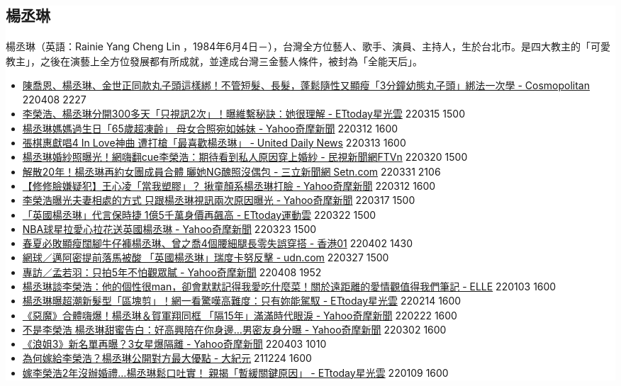 ## 楊丞琳

楊丞琳（英語：Rainie Yang Cheng Lin ，1984年6月4日－），台灣全方位藝人、歌手、演員、主持人，生於台北市。是四大教主的「可愛教主」，之後在演藝上全方位發展都有所成就，並達成台灣三金藝人條件，被封為「全能天后」。
- [陳喬恩、楊丞琳、金世正同款丸子頭這樣綁！不管短髮、長髮，蓬鬆隨性又顯瘦「3分鐘幼態丸子頭」綁法一次學 - Cosmopolitan](https://www.cosmopolitan.com/tw/beauty/hair/g39658162/top-knot-hairstyle/ "陳喬恩、楊丞琳、金世正同款丸子頭這樣綁！不管短髮、長髮，蓬鬆隨性又顯瘦「3分鐘幼態丸子頭」綁法一次學 - Cosmopolitan") 220408 2227
- [李榮浩、楊丞琳分開300多天「只視訊2次」！曝維繫秘訣：她很理解 - ETtoday星光雲](https://star.ettoday.net/news/2208852 "李榮浩、楊丞琳分開300多天「只視訊2次」！曝維繫秘訣：她很理解 - ETtoday星光雲") 220315 1500
- [楊丞琳媽媽過生日「65歲超凍齡」 母女合照宛如姊妹 - Yahoo奇摩新聞](https://tw.news.yahoo.com/%E6%A5%8A%E4%B8%9E%E7%90%B3%E5%AA%BD%E5%AA%BD%E9%81%8E%E7%94%9F%E6%97%A5-65%E6%AD%B2%E8%B6%85%E5%87%8D%E9%BD%A1-%E6%AF%8D%E5%A5%B3%E5%90%88%E7%85%A7%E5%AE%9B%E5%A6%82%E5%A7%8A%E5%A6%B9-162302806.html "楊丞琳媽媽過生日「65歲超凍齡」 母女合照宛如姊妹 - Yahoo奇摩新聞") 220312 1600
- [張棋惠獻唱4 In Love神曲 遭打槍「最喜歡楊丞琳」 - United Daily News](https://stars.udn.com/star/story/10091/6161369 "張棋惠獻唱4 In Love神曲 遭打槍「最喜歡楊丞琳」 - United Daily News") 220313 1600
- [楊丞琳婚紗照曝光！網嗨翻cue李榮浩：期待看到私人原因穿上婚紗 - 民視新聞網FTVn](https://www.ftvnews.com.tw/news/detail/2022320W0098 "楊丞琳婚紗照曝光！網嗨翻cue李榮浩：期待看到私人原因穿上婚紗 - 民視新聞網FTVn") 220320 1500
- [解散20年！楊丞琳再約女團成員合體 曬她NG醜照沒偶包 - 三立新聞網 Setn.com](https://www.setn.com/News.aspx?NewsID=1093780 "解散20年！楊丞琳再約女團成員合體 曬她NG醜照沒偶包 - 三立新聞網 Setn.com") 220331 2106
- [【修修臉嫌疑犯】王心凌「當我塑膠」？ 揪童顏系楊丞琳打臉 - Yahoo奇摩新聞](https://tw.news.yahoo.com/%E4%BF%AE%E4%BF%AE%E8%87%89%E5%AB%8C%E7%96%91%E7%8A%AF-%E7%8E%8B%E5%BF%83%E5%87%8C-%E7%95%B6%E6%88%91%E5%A1%91%E8%86%A0-%E6%8F%AA%E7%AB%A5%E9%A1%8F%E7%B3%BB%E6%A5%8A%E4%B8%9E%E7%90%B3%E6%89%93%E8%87%89-215959526.html "【修修臉嫌疑犯】王心凌「當我塑膠」？ 揪童顏系楊丞琳打臉 - Yahoo奇摩新聞") 220312 1600
- [李榮浩曝光夫妻相處的方式 只跟楊丞琳視訊兩次原因曝光 - Yahoo奇摩新聞](https://tw.news.yahoo.com/%E6%9D%8E%E6%A6%AE%E6%B5%A9%E6%9B%9D%E5%85%89%E5%A4%AB%E5%A6%BB%E7%9B%B8%E8%99%95%E7%9A%84%E6%96%B9%E5%BC%8F-%E5%8F%AA%E8%B7%9F%E6%A5%8A%E4%B8%9E%E7%90%B3%E8%A6%96%E8%A8%8A%E5%85%A9%E6%AC%A1%E5%8E%9F%E5%9B%A0%E6%9B%9D%E5%85%89-144753507.html "李榮浩曝光夫妻相處的方式 只跟楊丞琳視訊兩次原因曝光 - Yahoo奇摩新聞") 220317 1500
- [「英國楊丞琳」代言保時捷 1億5千萬身價再飆高 - ETtoday運動雲](https://sports.ettoday.net/news/2213292 "「英國楊丞琳」代言保時捷 1億5千萬身價再飆高 - ETtoday運動雲") 220322 1500
- [NBA球星拉愛心拉花送英國楊丞琳 - Yahoo奇摩新聞](https://tw.news.yahoo.com/nba%E7%90%83%E6%98%9F%E6%8B%89%E6%84%9B%E5%BF%83%E6%8B%89%E8%8A%B1-%E9%80%81%E8%8B%B1%E5%9C%8B%E6%A5%8A%E4%B8%9E%E7%90%B3-025542182.html "NBA球星拉愛心拉花送英國楊丞琳 - Yahoo奇摩新聞") 220323 1500
- [春夏必敗顯瘦闊腳牛仔褲楊丞琳、曾之喬4個腰細腿長零失誤穿搭 - 香港01](https://www.hk01.com/%E7%A9%BF%E6%90%AD%E7%AD%86%E8%A8%98/753880/%E6%98%A5%E5%A4%8F%E5%BF%85%E6%95%97%E9%A1%AF%E7%98%A6%E9%97%8A%E8%85%B3%E7%89%9B%E4%BB%94%E8%A4%B2-%E6%A5%8A%E4%B8%9E%E7%90%B3-%E6%9B%BE%E4%B9%8B%E5%96%AC4%E5%80%8B%E8%85%B0%E7%B4%B0%E8%85%BF%E9%95%B7%E9%9B%B6%E5%A4%B1%E8%AA%A4%E7%A9%BF%E6%90%AD "春夏必敗顯瘦闊腳牛仔褲楊丞琳、曾之喬4個腰細腿長零失誤穿搭 - 香港01") 220402 1430
- [網球／邁阿密提前落馬被酸 「英國楊丞琳」瑞度卡努反擊 - udn.com](https://udn.com/news/story/7005/6195342 "網球／邁阿密提前落馬被酸 「英國楊丞琳」瑞度卡努反擊 - udn.com") 220327 1500
- [專訪／孟若羽：只拍5年不怕觀眾膩 - Yahoo奇摩新聞](https://tw.news.yahoo.com/%E5%B0%88%E8%A8%AA-%E5%AD%9F%E8%8B%A5%E7%BE%BD-%E5%8F%AA%E6%8B%8D5%E5%B9%B4%E4%B8%8D%E6%80%95%E8%A7%80%E7%9C%BE%E8%86%A9-040028964.html "專訪／孟若羽：只拍5年不怕觀眾膩 - Yahoo奇摩新聞") 220408 1952
- [楊丞琳談李榮浩：他的個性很man，卻會默默記得我愛吃什麼菜！關於遠距離的愛情觀值得我們筆記 - ELLE](https://www.elle.com/tw/entertainment/voice/g38638603/rainie-marriage/ "楊丞琳談李榮浩：他的個性很man，卻會默默記得我愛吃什麼菜！關於遠距離的愛情觀值得我們筆記 - ELLE") 220103 1600
- [楊丞琳曝超潮新髮型「區塊剪」！網一看驚嘆高難度：只有妳能駕馭 - ETtoday星光雲](https://star.ettoday.net/news/2189175 "楊丞琳曝超潮新髮型「區塊剪」！網一看驚嘆高難度：只有妳能駕馭 - ETtoday星光雲") 220214 1600
- [《惡魔》合體嗨爆！楊丞琳＆賀軍翔同框 「隔15年」滿滿時代眼淚 - Yahoo奇摩新聞](https://tw.news.yahoo.com/%E6%83%A1%E9%AD%94-%E5%90%88%E9%AB%94%E5%97%A8%E7%88%86-%E6%A5%8A%E4%B8%9E%E7%90%B3-%E8%B3%80%E8%BB%8D%E7%BF%94%E5%90%8C%E6%A1%86-%E9%9A%9415%E5%B9%B4-135312556.html "《惡魔》合體嗨爆！楊丞琳＆賀軍翔同框 「隔15年」滿滿時代眼淚 - Yahoo奇摩新聞") 220222 1600
- [不是李榮浩 楊丞琳甜蜜告白：好高興陪在你身邊…男密友身分曝 - Yahoo奇摩新聞](https://tw.news.yahoo.com/%E4%B8%8D%E6%98%AF%E6%9D%8E%E6%A6%AE%E6%B5%A9-%E6%A5%8A%E4%B8%9E%E7%90%B3%E7%94%9C%E8%9C%9C%E5%91%8A%E7%99%BD-%E5%A5%BD%E9%AB%98%E8%88%88%E9%99%AA%E5%9C%A8%E4%BD%A0%E8%BA%AB%E9%82%8A-%E7%94%B7%E5%AF%86%E5%8F%8B%E8%BA%AB%E5%88%86%E6%9B%9D-165816854.html "不是李榮浩 楊丞琳甜蜜告白：好高興陪在你身邊…男密友身分曝 - Yahoo奇摩新聞") 220302 1600
- [《浪姐3》新名單再曝？3女星爆隔離 - Yahoo奇摩新聞](https://tw.news.yahoo.com/%E6%B5%AA%E5%A7%903-%E6%96%B0%E5%90%8D%E5%96%AE%E5%86%8D%E6%9B%9D-3%E5%A5%B3%E6%98%9F%E7%88%86%E9%9A%94%E9%9B%A2-020503333.html "《浪姐3》新名單再曝？3女星爆隔離 - Yahoo奇摩新聞") 220403 1010
- [為何嫁給李榮浩？楊丞琳公開對方最大優點 - 大紀元](https://www.epochtimes.com/b5/21/12/23/n13456179.htm "為何嫁給李榮浩？楊丞琳公開對方最大優點 - 大紀元") 211224 1600
- [嫁李榮浩2年沒辦婚禮…楊丞琳鬆口吐實！ 親揭「暫緩關鍵原因」 - ETtoday星光雲](https://star.ettoday.net/news/2165046 "嫁李榮浩2年沒辦婚禮…楊丞琳鬆口吐實！ 親揭「暫緩關鍵原因」 - ETtoday星光雲") 220109 1600
